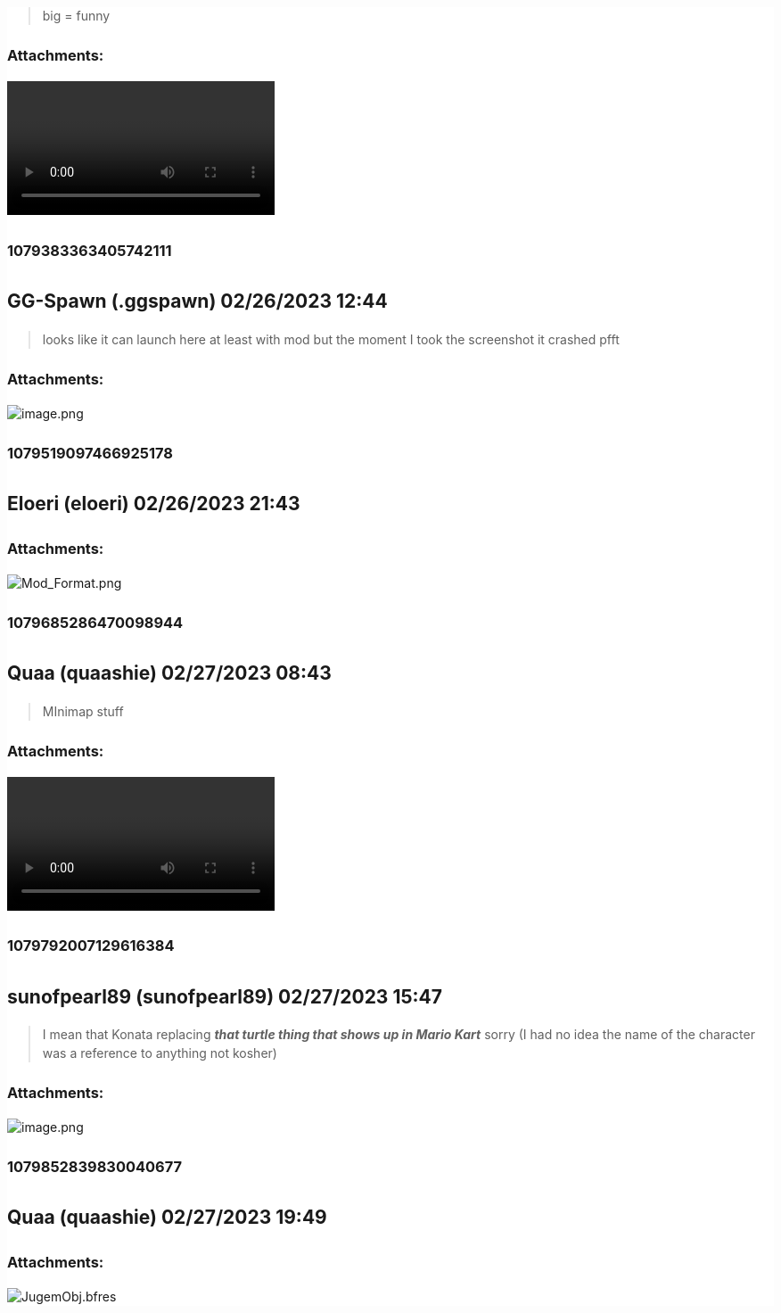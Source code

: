 > big = funny
### Attachments: 
![2023022121274600_s.mp4](https://yuzudiscordbackup.s3.us-west-2.amazonaws.com/files-game-mods/1079265310533754962_2023022121274600_s.mp4)

### 1079383363405742111
## GG-Spawn (.ggspawn) 02/26/2023 12:44 

> looks like it can launch here at least with mod but the moment I took the screenshot it crashed pfft
### Attachments: 
![image.png](https://yuzudiscordbackup.s3.us-west-2.amazonaws.com/files-game-mods/1079383363405742111_image.png)

### 1079519097466925178
## Eloeri (eloeri) 02/26/2023 21:43 

> 
### Attachments: 
![Mod_Format.png](https://yuzudiscordbackup.s3.us-west-2.amazonaws.com/files-game-mods/1079519097466925178_Mod_Format.png)

### 1079685286470098944
## Quaa (quaashie) 02/27/2023 08:43 

> MInimap stuff
### Attachments: 
![2023022701373200_s1.mp4](https://yuzudiscordbackup.s3.us-west-2.amazonaws.com/files-game-mods/1079685286470098944_2023022701373200_s1.mp4)

### 1079792007129616384
## sunofpearl89 (sunofpearl89) 02/27/2023 15:47 

> I mean that Konata replacing ***that turtle thing that shows up in Mario Kart*** sorry (I had no idea the name of the character was a reference to anything not kosher)
### Attachments: 
![image.png](https://yuzudiscordbackup.s3.us-west-2.amazonaws.com/files-game-mods/1079792007129616384_image.png)

### 1079852839830040677
## Quaa (quaashie) 02/27/2023 19:49 

> 
### Attachments: 
![JugemObj.bfres](https://yuzudiscordbackup.s3.us-west-2.amazonaws.com/files-game-mods/1079852839830040677_JugemObj.bfres)
